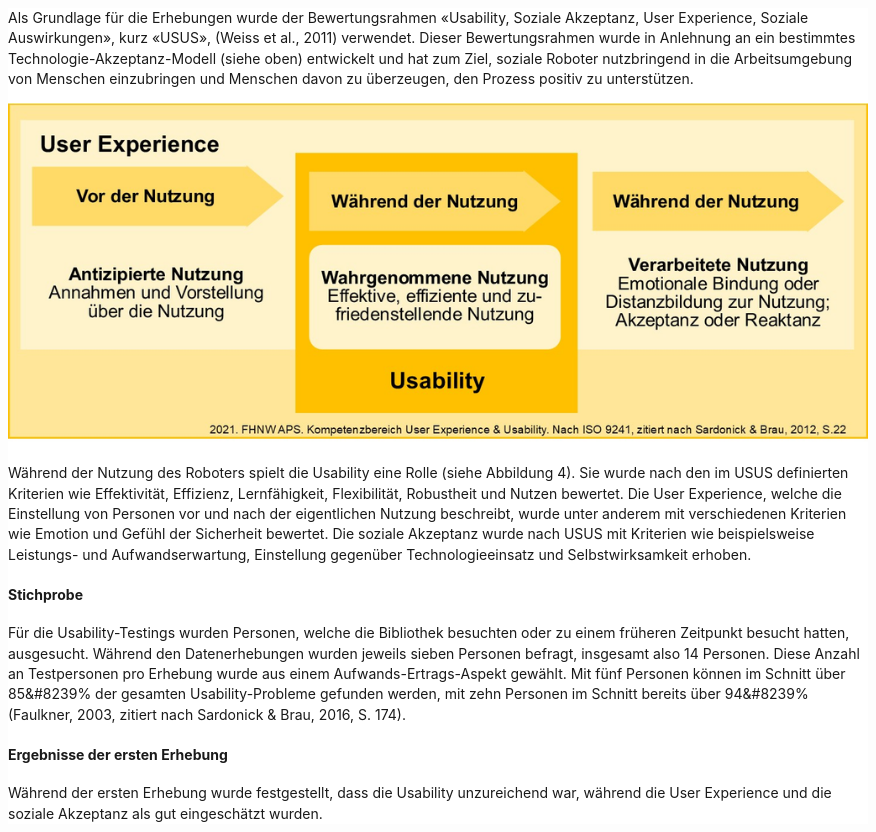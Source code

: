 Als Grundlage für die Erhebungen wurde der Bewertungsrahmen «Usability,
Soziale Akzeptanz, User Experience, Soziale Auswirkungen», kurz «USUS»,
(Weiss et al., 2011) verwendet. Dieser Bewertungsrahmen wurde in
Anlehnung an ein bestimmtes Technologie-Akzeptanz-Modell (siehe oben)
entwickelt und hat zum Ziel, soziale Roboter nutzbringend in die
Arbeitsumgebung von Menschen einzubringen und Menschen davon zu
überzeugen, den Prozess positiv zu unterstützen.

![Abbildung 4: User Experience und Usability; eigene Abbildung, nach ISO 9241, zitiert nach Sardonick & Brau, 2012, S. 22.](img/UX-Usability.jpg)

Während der Nutzung des Roboters spielt die Usability eine Rolle (siehe
Abbildung 4). Sie wurde nach den im USUS definierten Kriterien wie
Effektivität, Effizienz, Lernfähigkeit, Flexibilität, Robustheit und
Nutzen bewertet. Die User Experience, welche die Einstellung von
Personen vor und nach der eigentlichen Nutzung beschreibt, wurde unter
anderem mit verschiedenen Kriterien wie Emotion und Gefühl der
Sicherheit bewertet. Die soziale Akzeptanz wurde nach USUS mit Kriterien
wie beispielsweise Leistungs- und Aufwandserwartung, Einstellung
gegenüber Technologieeinsatz und Selbstwirksamkeit erhoben.

#### Stichprobe

Für die Usability-Testings wurden Personen, welche die Bibliothek
besuchten oder zu einem früheren Zeitpunkt besucht hatten, ausgesucht.
Während den Datenerhebungen wurden jeweils sieben Personen befragt,
insgesamt also 14 Personen. Diese Anzahl an Testpersonen pro Erhebung
wurde aus einem Aufwands-Ertrags-Aspekt gewählt. Mit fünf Personen
können im Schnitt über 85&#8239% der gesamten Usability-Probleme gefunden
werden, mit zehn Personen im Schnitt bereits über 94&#8239% (Faulkner, 2003,
zitiert nach Sardonick & Brau, 2016, S. 174).

#### Ergebnisse der ersten Erhebung

Während der ersten Erhebung wurde festgestellt, dass die Usability
unzureichend war, während die User Experience und die soziale Akzeptanz
als gut eingeschätzt wurden.
